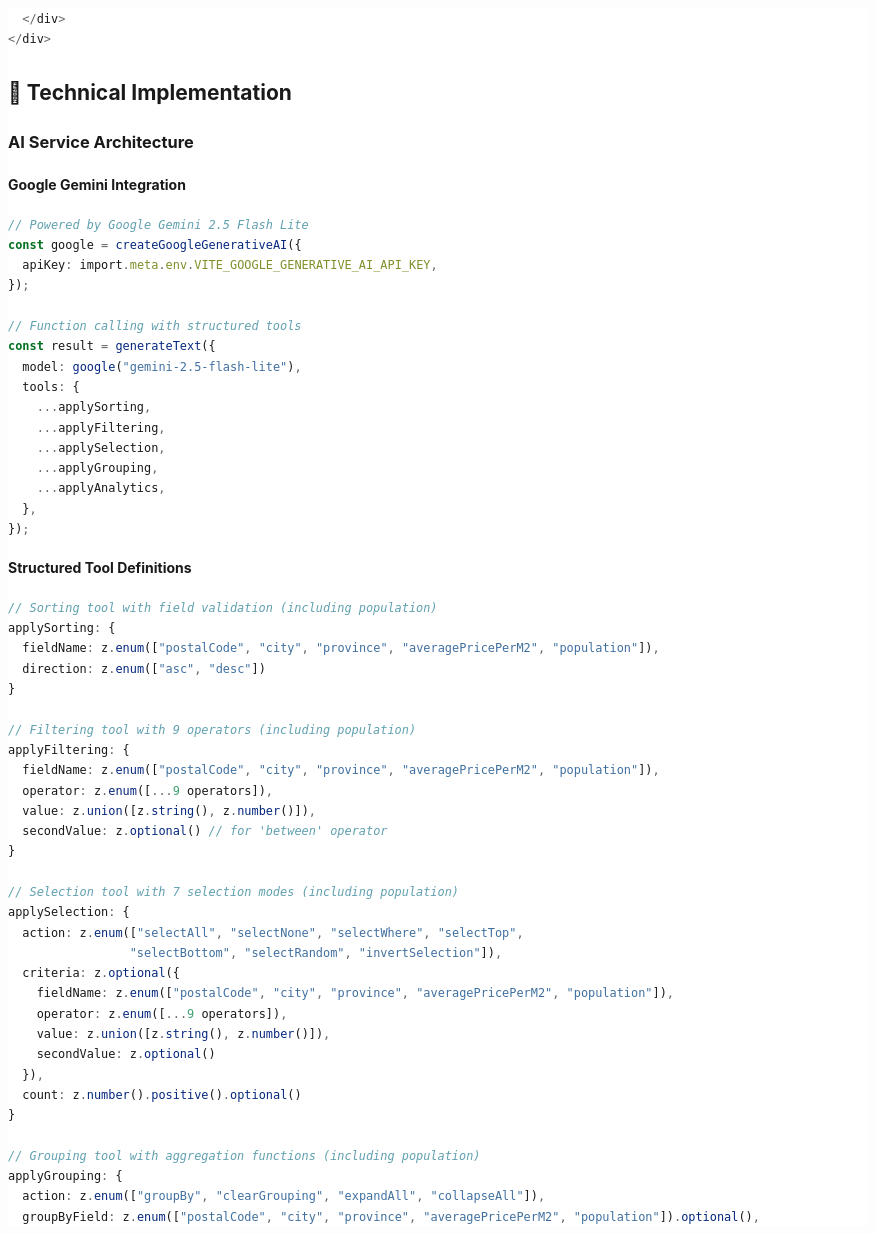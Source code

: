 ```typescript
  </div>
</div>
```

## 🔧 **Technical Implementation**

### **AI Service Architecture**

#### **Google Gemini Integration**

```typescript
// Powered by Google Gemini 2.5 Flash Lite
const google = createGoogleGenerativeAI({
  apiKey: import.meta.env.VITE_GOOGLE_GENERATIVE_AI_API_KEY,
});

// Function calling with structured tools
const result = generateText({
  model: google("gemini-2.5-flash-lite"),
  tools: {
    ...applySorting,
    ...applyFiltering,
    ...applySelection,
    ...applyGrouping,
    ...applyAnalytics,
  },
});
```

#### **Structured Tool Definitions**

```typescript
// Sorting tool with field validation (including population)
applySorting: {
  fieldName: z.enum(["postalCode", "city", "province", "averagePricePerM2", "population"]),
  direction: z.enum(["asc", "desc"])
}

// Filtering tool with 9 operators (including population)
applyFiltering: {
  fieldName: z.enum(["postalCode", "city", "province", "averagePricePerM2", "population"]),
  operator: z.enum([...9 operators]),
  value: z.union([z.string(), z.number()]),
  secondValue: z.optional() // for 'between' operator
}

// Selection tool with 7 selection modes (including population)
applySelection: {
  action: z.enum(["selectAll", "selectNone", "selectWhere", "selectTop",
                 "selectBottom", "selectRandom", "invertSelection"]),
  criteria: z.optional({
    fieldName: z.enum(["postalCode", "city", "province", "averagePricePerM2", "population"]),
    operator: z.enum([...9 operators]),
    value: z.union([z.string(), z.number()]),
    secondValue: z.optional()
  }),
  count: z.number().positive().optional()
}

// Grouping tool with aggregation functions (including population)
applyGrouping: {
  action: z.enum(["groupBy", "clearGrouping", "expandAll", "collapseAll"]),
  groupByField: z.enum(["postalCode", "city", "province", "averagePricePerM2", "population"]).optional(),
```